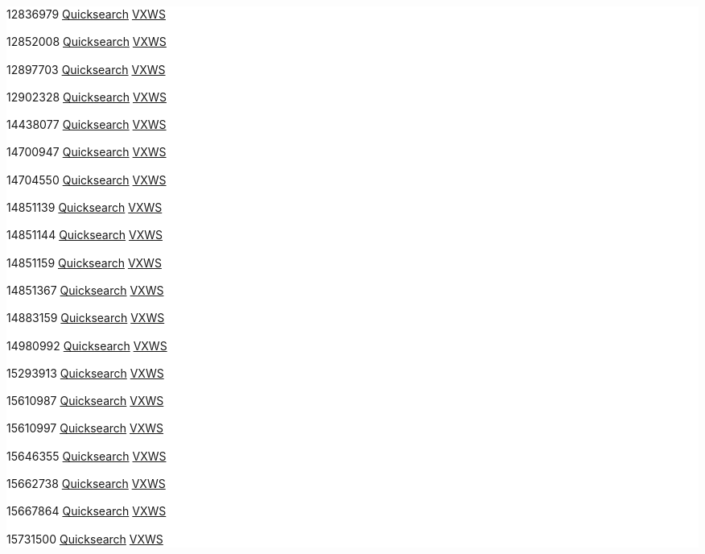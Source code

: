12836979 [Quicksearch](https://search.library.yale.edu/catalog/12836979) [VXWS](http://prodorbis.library.yale.edu:7014/vxws/GetHoldingsService?bibId=12836979)

12852008 [Quicksearch](https://search.library.yale.edu/catalog/12852008) [VXWS](http://prodorbis.library.yale.edu:7014/vxws/GetHoldingsService?bibId=12852008)

12897703 [Quicksearch](https://search.library.yale.edu/catalog/12897703) [VXWS](http://prodorbis.library.yale.edu:7014/vxws/GetHoldingsService?bibId=12897703)

12902328 [Quicksearch](https://search.library.yale.edu/catalog/12902328) [VXWS](http://prodorbis.library.yale.edu:7014/vxws/GetHoldingsService?bibId=12902328)

14438077 [Quicksearch](https://search.library.yale.edu/catalog/14438077) [VXWS](http://prodorbis.library.yale.edu:7014/vxws/GetHoldingsService?bibId=14438077)

14700947 [Quicksearch](https://search.library.yale.edu/catalog/14700947) [VXWS](http://prodorbis.library.yale.edu:7014/vxws/GetHoldingsService?bibId=14700947)

14704550 [Quicksearch](https://search.library.yale.edu/catalog/14704550) [VXWS](http://prodorbis.library.yale.edu:7014/vxws/GetHoldingsService?bibId=14704550)

14851139 [Quicksearch](https://search.library.yale.edu/catalog/14851139) [VXWS](http://prodorbis.library.yale.edu:7014/vxws/GetHoldingsService?bibId=14851139)

14851144 [Quicksearch](https://search.library.yale.edu/catalog/14851144) [VXWS](http://prodorbis.library.yale.edu:7014/vxws/GetHoldingsService?bibId=14851144)

14851159 [Quicksearch](https://search.library.yale.edu/catalog/14851159) [VXWS](http://prodorbis.library.yale.edu:7014/vxws/GetHoldingsService?bibId=14851159)

14851367 [Quicksearch](https://search.library.yale.edu/catalog/14851367) [VXWS](http://prodorbis.library.yale.edu:7014/vxws/GetHoldingsService?bibId=14851367)

14883159 [Quicksearch](https://search.library.yale.edu/catalog/14883159) [VXWS](http://prodorbis.library.yale.edu:7014/vxws/GetHoldingsService?bibId=14883159)

14980992 [Quicksearch](https://search.library.yale.edu/catalog/14980992) [VXWS](http://prodorbis.library.yale.edu:7014/vxws/GetHoldingsService?bibId=14980992)

15293913 [Quicksearch](https://search.library.yale.edu/catalog/15293913) [VXWS](http://prodorbis.library.yale.edu:7014/vxws/GetHoldingsService?bibId=15293913)

15610987 [Quicksearch](https://search.library.yale.edu/catalog/15610987) [VXWS](http://prodorbis.library.yale.edu:7014/vxws/GetHoldingsService?bibId=15610987)

15610997 [Quicksearch](https://search.library.yale.edu/catalog/15610997) [VXWS](http://prodorbis.library.yale.edu:7014/vxws/GetHoldingsService?bibId=15610997)

15646355 [Quicksearch](https://search.library.yale.edu/catalog/15646355) [VXWS](http://prodorbis.library.yale.edu:7014/vxws/GetHoldingsService?bibId=15646355)

15662738 [Quicksearch](https://search.library.yale.edu/catalog/15662738) [VXWS](http://prodorbis.library.yale.edu:7014/vxws/GetHoldingsService?bibId=15662738)

15667864 [Quicksearch](https://search.library.yale.edu/catalog/15667864) [VXWS](http://prodorbis.library.yale.edu:7014/vxws/GetHoldingsService?bibId=15667864)

15731500 [Quicksearch](https://search.library.yale.edu/catalog/15731500) [VXWS](http://prodorbis.library.yale.edu:7014/vxws/GetHoldingsService?bibId=15731500)
